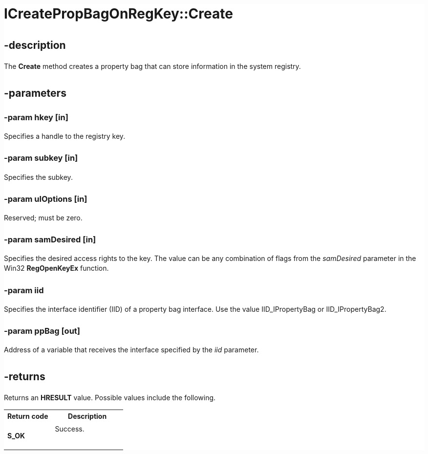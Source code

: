 
# ICreatePropBagOnRegKey::Create


## -description



The <b>Create</b> method creates a property bag that can store information in the system registry.




## -parameters




### -param hkey [in]

Specifies a handle to the registry key.


### -param subkey [in]

Specifies the subkey.


### -param ulOptions [in]

Reserved; must be zero.


### -param samDesired [in]

Specifies the desired access rights to the key. The value can be any combination of flags from the <i>samDesired</i> parameter in the Win32 <b>RegOpenKeyEx</b> function.


### -param iid

Specifies the interface identifier (IID) of a property bag interface. Use the value IID_IPropertyBag or IID_IPropertyBag2.


### -param ppBag [out]

Address of a variable that receives the interface specified by the <i>iid</i> parameter.


## -returns



Returns an <b>HRESULT</b> value. Possible values include the following.

<table>
<tr>
<th>Return code</th>
<th>Description</th>
</tr>
<tr>
<td width="40%">
<dl>
<dt><b>S_OK</b></dt>
</dl>
</td>
<td width="60%">
Success.
